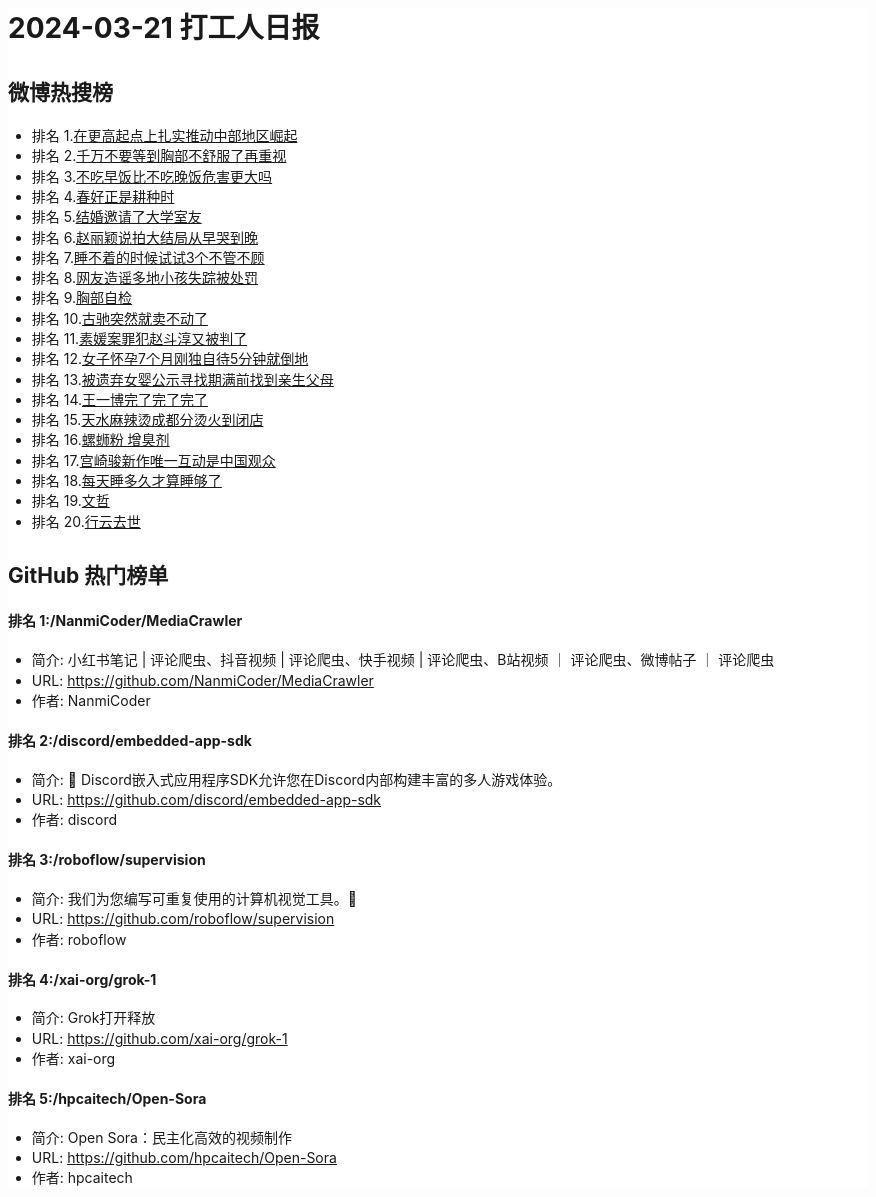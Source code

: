 # 2024-03-21 打工人日报


## 微博热搜榜

- 排名 1.[在更高起点上扎实推动中部地区崛起](https://s.weibo.com/weibo?q=在更高起点上扎实推动中部地区崛起)
- 排名 2.[千万不要等到胸部不舒服了再重视](https://s.weibo.com/weibo?q=千万不要等到胸部不舒服了再重视)
- 排名 3.[不吃早饭比不吃晚饭危害更大吗](https://s.weibo.com/weibo?q=不吃早饭比不吃晚饭危害更大吗)
- 排名 4.[春好正是耕种时](https://s.weibo.com/weibo?q=春好正是耕种时)
- 排名 5.[结婚邀请了大学室友](https://s.weibo.com/weibo?q=结婚邀请了大学室友)
- 排名 6.[赵丽颖说拍大结局从早哭到晚](https://s.weibo.com/weibo?q=赵丽颖说拍大结局从早哭到晚)
- 排名 7.[睡不着的时候试试3个不管不顾](https://s.weibo.com/weibo?q=睡不着的时候试试3个不管不顾)
- 排名 8.[网友造谣多地小孩失踪被处罚](https://s.weibo.com/weibo?q=网友造谣多地小孩失踪被处罚)
- 排名 9.[胸部自检](https://s.weibo.com/weibo?q=胸部自检)
- 排名 10.[古驰突然就卖不动了](https://s.weibo.com/weibo?q=古驰突然就卖不动了)
- 排名 11.[素媛案罪犯赵斗淳又被判了](https://s.weibo.com/weibo?q=素媛案罪犯赵斗淳又被判了)
- 排名 12.[女子怀孕7个月刚独自待5分钟就倒地](https://s.weibo.com/weibo?q=女子怀孕7个月刚独自待5分钟就倒地)
- 排名 13.[被遗弃女婴公示寻找期满前找到亲生父母](https://s.weibo.com/weibo?q=被遗弃女婴公示寻找期满前找到亲生父母)
- 排名 14.[王一博完了完了完了](https://s.weibo.com/weibo?q=王一博完了完了完了)
- 排名 15.[天水麻辣烫成都分烫火到闭店](https://s.weibo.com/weibo?q=天水麻辣烫成都分烫火到闭店)
- 排名 16.[螺蛳粉 增臭剂](https://s.weibo.com/weibo?q=螺蛳粉增臭剂)
- 排名 17.[宫崎骏新作唯一互动是中国观众](https://s.weibo.com/weibo?q=宫崎骏新作唯一互动是中国观众)
- 排名 18.[每天睡多久才算睡够了](https://s.weibo.com/weibo?q=每天睡多久才算睡够了)
- 排名 19.[文哲](https://s.weibo.com/weibo?q=文哲)
- 排名 20.[行云去世](https://s.weibo.com/weibo?q=行云去世)
## GitHub 热门榜单

#### 排名 1:/NanmiCoder/MediaCrawler
- 简介: 小红书笔记 | 评论爬虫、抖音视频 | 评论爬虫、快手视频 | 评论爬虫、B站视频 ｜ 评论爬虫、微博帖子 ｜ 评论爬虫
- URL: https://github.com/NanmiCoder/MediaCrawler
- 作者: NanmiCoder 

#### 排名 2:/discord/embedded-app-sdk
- 简介: 🚀 Discord嵌入式应用程序SDK允许您在Discord内部构建丰富的多人游戏体验。
- URL: https://github.com/discord/embedded-app-sdk
- 作者: discord 

#### 排名 3:/roboflow/supervision
- 简介: 我们为您编写可重复使用的计算机视觉工具。💜
- URL: https://github.com/roboflow/supervision
- 作者: roboflow 

#### 排名 4:/xai-org/grok-1
- 简介: Grok打开释放
- URL: https://github.com/xai-org/grok-1
- 作者: xai-org 

#### 排名 5:/hpcaitech/Open-Sora
- 简介: Open Sora：民主化高效的视频制作
- URL: https://github.com/hpcaitech/Open-Sora
- 作者: hpcaitech 
